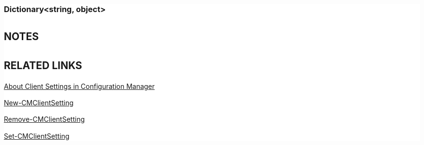 ### Dictionary<string, object>

## NOTES

## RELATED LINKS

[About Client Settings in Configuration Manager](/previous-versions/system-center/system-center-2012-R2/gg682067(v=technet.10))

[New-CMClientSetting](New-CMClientSetting.md)

[Remove-CMClientSetting](Remove-CMClientSetting.md)

[Set-CMClientSetting](Set-CMClientSetting.md)


